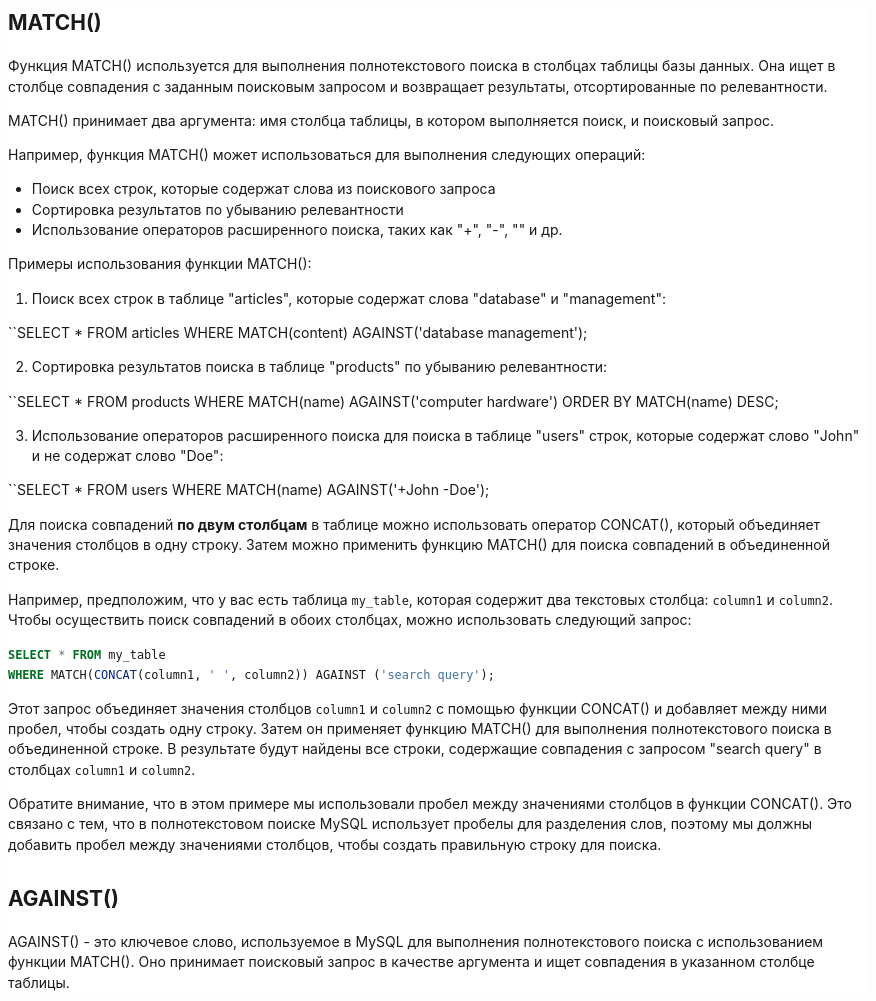 
## MATCH()

Функция MATCH() используется для выполнения полнотекстового поиска в столбцах таблицы базы данных. Она ищет в столбце совпадения с заданным поисковым запросом и возвращает результаты, отсортированные по релевантности.

MATCH() принимает два аргумента: имя столбца таблицы, в котором выполняется поиск, и поисковый запрос.

Например, функция MATCH() может использоваться для выполнения следующих операций:

- Поиск всех строк, которые содержат слова из поискового запроса
- Сортировка результатов по убыванию релевантности
- Использование операторов расширенного поиска, таких как "+", "-", "\" и др.

Примеры использования функции MATCH():

1. Поиск всех строк в таблице "articles", которые содержат слова "database" и "management":

``SELECT * FROM articles WHERE MATCH(content) AGAINST('database management');

2. Сортировка результатов поиска в таблице "products" по убыванию релевантности:

``SELECT * FROM products WHERE MATCH(name) AGAINST('computer hardware') ORDER BY MATCH(name) DESC;

3. Использование операторов расширенного поиска для поиска в таблице "users" строк, которые содержат слово "John" и не содержат слово "Doe":

``SELECT * FROM users WHERE MATCH(name) AGAINST('+John -Doe');

Для поиска совпадений **по двум столбцам** в таблице можно использовать оператор CONCAT(), который объединяет значения столбцов в одну строку. Затем можно применить функцию MATCH() для поиска совпадений в объединенной строке.

Например, предположим, что у вас есть таблица `my_table`, которая содержит два текстовых столбца: `column1` и `column2`. Чтобы осуществить поиск совпадений в обоих столбцах, можно использовать следующий запрос:

```sql
SELECT * FROM my_table
WHERE MATCH(CONCAT(column1, ' ', column2)) AGAINST ('search query');
```

Этот запрос объединяет значения столбцов `column1` и `column2` с помощью функции CONCAT() и добавляет между ними пробел, чтобы создать одну строку. Затем он применяет функцию MATCH() для выполнения полнотекстового поиска в объединенной строке. В результате будут найдены все строки, содержащие совпадения с запросом "search query" в столбцах `column1` и `column2`.

Обратите внимание, что в этом примере мы использовали пробел между значениями столбцов в функции CONCAT(). Это связано с тем, что в полнотекстовом поиске MySQL использует пробелы для разделения слов, поэтому мы должны добавить пробел между значениями столбцов, чтобы создать правильную строку для поиска.



## AGAINST()

AGAINST() - это ключевое слово, используемое в MySQL для выполнения полнотекстового поиска с использованием функции MATCH(). Оно принимает поисковый запрос в качестве аргумента и ищет совпадения в указанном столбце таблицы.
